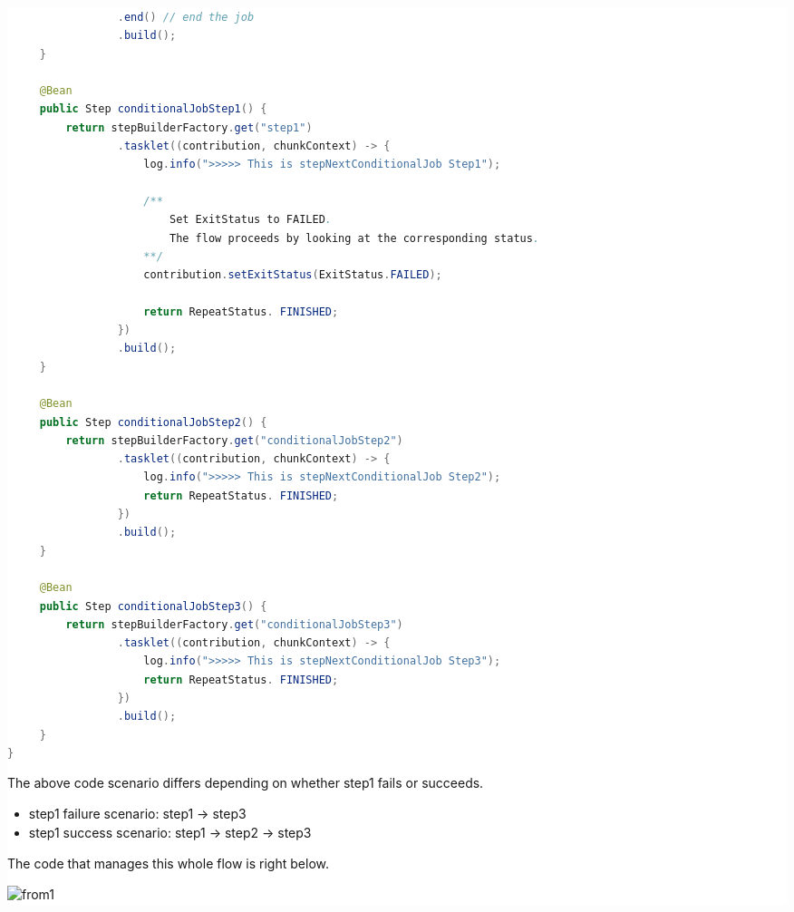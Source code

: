 ```java
                 .end() // end the job
                 .build();
     }

     @Bean
     public Step conditionalJobStep1() {
         return stepBuilderFactory.get("step1")
                 .tasklet((contribution, chunkContext) -> {
                     log.info(">>>>> This is stepNextConditionalJob Step1");

                     /**
                         Set ExitStatus to FAILED.
                         The flow proceeds by looking at the corresponding status.
                     **/
                     contribution.setExitStatus(ExitStatus.FAILED);

                     return RepeatStatus. FINISHED;
                 })
                 .build();
     }

     @Bean
     public Step conditionalJobStep2() {
         return stepBuilderFactory.get("conditionalJobStep2")
                 .tasklet((contribution, chunkContext) -> {
                     log.info(">>>>> This is stepNextConditionalJob Step2");
                     return RepeatStatus. FINISHED;
                 })
                 .build();
     }

     @Bean
     public Step conditionalJobStep3() {
         return stepBuilderFactory.get("conditionalJobStep3")
                 .tasklet((contribution, chunkContext) -> {
                     log.info(">>>>> This is stepNextConditionalJob Step3");
                     return RepeatStatus. FINISHED;
                 })
                 .build();
     }
}
```

The above code scenario differs depending on whether step1 fails or succeeds.

- step1 failure scenario: step1 -> step3
- step1 success scenario: step1 -> step2 -> step3

The code that manages this whole flow is right below.

![from1](./images/4/from1.png)
